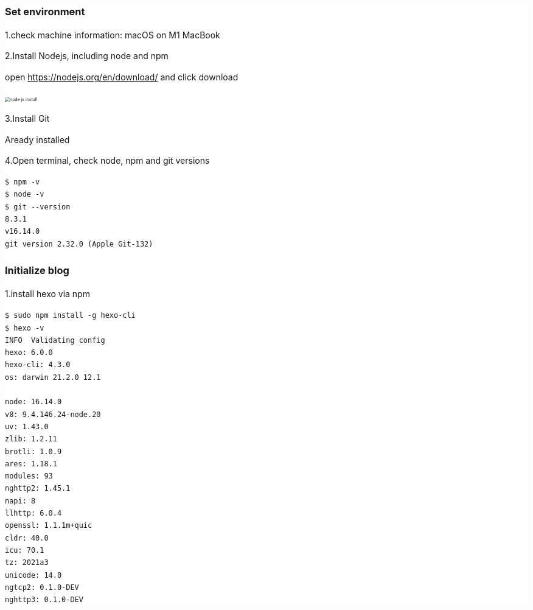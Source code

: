 ### Set environment

1.check machine information: macOS on M1 MacBook

2.Install Nodejs, including node and npm

open  https://nodejs.org/en/download/ and click download

<img src="node js install.png" alt="node js install" style="zoom:50%;" />

3.Install Git

Aready installed

4.Open terminal, check node, npm and git versions

```shell
$ npm -v
$ node -v
$ git --version
8.3.1
v16.14.0
git version 2.32.0 (Apple Git-132)
```

### Initialize blog

1.install hexo via npm

```shell
$ sudo npm install -g hexo-cli
$ hexo -v
INFO  Validating config
hexo: 6.0.0
hexo-cli: 4.3.0
os: darwin 21.2.0 12.1

node: 16.14.0
v8: 9.4.146.24-node.20
uv: 1.43.0
zlib: 1.2.11
brotli: 1.0.9
ares: 1.18.1
modules: 93
nghttp2: 1.45.1
napi: 8
llhttp: 6.0.4
openssl: 1.1.1m+quic
cldr: 40.0
icu: 70.1
tz: 2021a3
unicode: 14.0
ngtcp2: 0.1.0-DEV
nghttp3: 0.1.0-DEV
```
